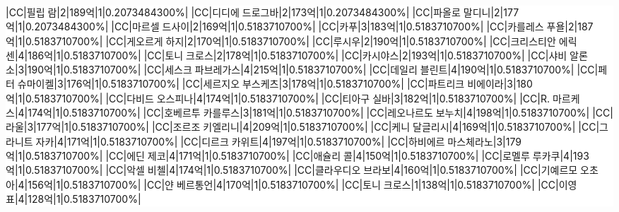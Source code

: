 |CC|필립 람|2|189억|1|0.2073484300%|
|CC|디디에 드로그바|2|173억|1|0.2073484300%|
|CC|파올로 말디니|2|177억|1|0.2073484300%|
|CC|마르셀 드사이|2|169억|1|0.5183710700%|
|CC|카푸|3|183억|1|0.5183710700%|
|CC|카를레스 푸욜|2|187억|1|0.5183710700%|
|CC|게오르게 하지|2|170억|1|0.5183710700%|
|CC|루시우|2|190억|1|0.5183710700%|
|CC|크리스티안 에릭센|4|186억|1|0.5183710700%|
|CC|토니 크로스|2|178억|1|0.5183710700%|
|CC|카시야스|2|193억|1|0.5183710700%|
|CC|샤비 알론소|3|190억|1|0.5183710700%|
|CC|세스크 파브레가스|4|215억|1|0.5183710700%|
|CC|데일리 블린트|4|190억|1|0.5183710700%|
|CC|페터 슈마이켈|3|176억|1|0.5183710700%|
|CC|세르지오 부스케츠|3|178억|1|0.5183710700%|
|CC|파트리크 비에이라|3|180억|1|0.5183710700%|
|CC|다비드 오스피나|4|174억|1|0.5183710700%|
|CC|티아구 실바|3|182억|1|0.5183710700%|
|CC|R. 마르케스|4|174억|1|0.5183710700%|
|CC|호베르투 카를루스|3|181억|1|0.5183710700%|
|CC|레오나르도 보누치|4|198억|1|0.5183710700%|
|CC|라울|3|177억|1|0.5183710700%|
|CC|조르조 키엘리니|4|209억|1|0.5183710700%|
|CC|케니 달글리시|4|169억|1|0.5183710700%|
|CC|그라니트 자카|4|171억|1|0.5183710700%|
|CC|디르크 카위트|4|197억|1|0.5183710700%|
|CC|하비에르 마스체라노|3|179억|1|0.5183710700%|
|CC|에딘 제코|4|171억|1|0.5183710700%|
|CC|애슐리 콜|4|150억|1|0.5183710700%|
|CC|로멜루 루카쿠|4|193억|1|0.5183710700%|
|CC|악셀 비첼|4|174억|1|0.5183710700%|
|CC|클라우디오 브라보|4|160억|1|0.5183710700%|
|CC|기예르모 오초아|4|156억|1|0.5183710700%|
|CC|얀 베르통언|4|170억|1|0.5183710700%|
|CC|토니 크로스|1|138억|1|0.5183710700%|
|CC|이영표|4|128억|1|0.5183710700%|